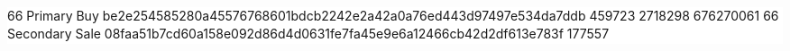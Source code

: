 <tr>
<td>66</td>
<td>Primary Buy</td>
<td>be2e254585280a45576768601bdcb2242e2a42a0a76ed443d97497e534da7ddb</td>
<td>459723</td>
<td>2718298</td>
<td>676270061</td>
</tr>
<tr>
<td>66</td>
<td>Secondary Sale</td>
<td>08faa51b7cd60a158e092d86d4d0631fe7fa45e9e6a12466cb42d2df613e783f</td>
<td>177557</td>
